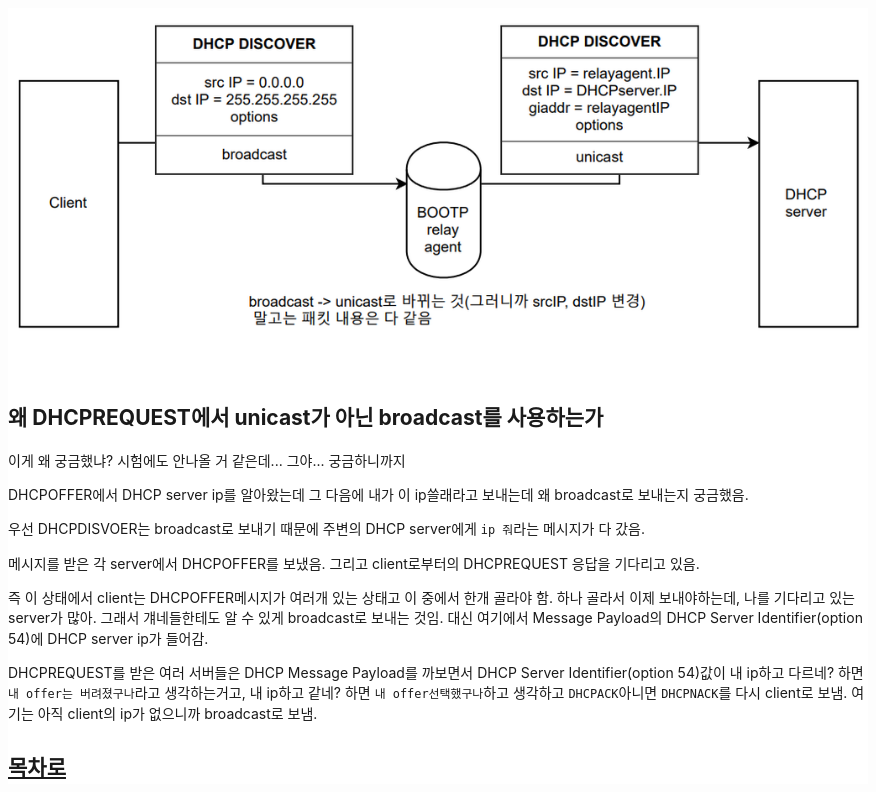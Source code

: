 <img src="./img/3/DHCP.relay.png">



## 왜 DHCPREQUEST에서 unicast가 아닌 broadcast를 사용하는가
이게 왜 궁금했냐?  시험에도 안나올 거 같은데... 그야... 궁금하니까지

DHCPOFFER에서 DHCP server ip를 알아왔는데 그 다음에 내가 이 ip쓸래라고 보내는데 왜 broadcast로 보내는지 궁금했음.

우선 DHCPDISVOER는 broadcast로 보내기 때문에 주변의 DHCP server에게 `ip 줘`라는 메시지가 다 갔음.

메시지를 받은 각 server에서 DHCPOFFER를 보냈음. 그리고 client로부터의 DHCPREQUEST 응답을 기다리고 있음. 

즉 이 상태에서 client는 DHCPOFFER메시지가 여러개 있는 상태고 이 중에서 한개 골라야 함. 하나 골라서 이제 보내야하는데, 나를 기다리고 있는 server가 많아. 그래서 걔네들한테도 알 수 있게 broadcast로 보내는 것임. 대신 여기에서 Message Payload의 DHCP Server Identifier(option 54)에 DHCP server ip가 들어감.

DHCPREQUEST를 받은 여러 서버들은 DHCP Message Payload를 까보면서 DHCP Server Identifier(option 54)값이 내 ip하고 다르네? 하면 `내 offer는 버려졌구나`라고 생각하는거고, 내 ip하고 같네? 하면 `내 offer선택했구나`하고 생각하고 `DHCPACK`아니면 `DHCPNACK`를 다시 client로 보냄. 여기는 아직 client의 ip가 없으니까 broadcast로 보냄.









## [목차로](./readme.md)